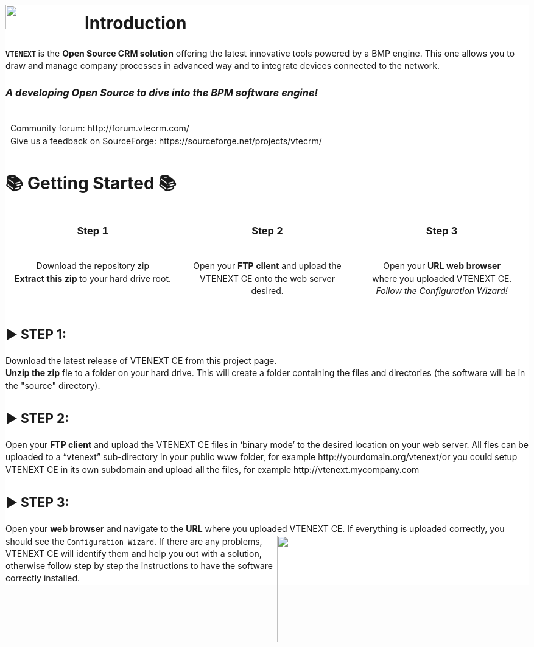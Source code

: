 <h1 vertical-align="middle"><img src="https://www.vtenext.com/images/logonextnew.png" data-canonical-src="https://www.vtenext.com/images/logonextnew.png" width="110" height="40"> &nbsp; Introduction</h1>

<b> `VTENEXT` </b> is the <b>Open Source CRM solution</b> offering the latest innovative tools powered by a BMP engine. 
This one allows you to draw and manage company processes in advanced way and to integrate devices connected to the network. 
<h3><i> A developing Open Source to dive into the BPM software engine! </i></h3>

<br>
&nbsp;&nbsp;Community forum: http://forum.vtecrm.com/
<br>
&nbsp;&nbsp;Give us a feedback on SourceForge: https://sourceforge.net/projects/vtecrm/
<br>

# :books: Getting Started :books:
<table style="width:100%">
    <thead>
          <tr>                      
              <th width="33%"><p align="center"> <b><h3>Step 1</h3></b> </p> </th>
              <th width="33%"><p align="center"> <b><h3>Step 2</h3></b> </p> </th>
              <th width="33%"><p align="center"> <b><h3>Step 3</h3></b> </p> </th>
          </tr>
          <tr>
              <td>
                  <p align="center"> 
                      <a href="https://github.com/VTECRM/vtenext/archive/master.zip" rel="nofollow" data-ga-click="Repository, download zip, location:repo overview"> Download the repository zip </a><br> <b>Extract this zip</b> to your hard drive root. 
                  </p>             
              </td>
              <td>
                  <p align="center"> 
                      Open your <b>FTP client</b> and upload the <br>VTENEXT CE onto the web server desired.
                  </p> 
              </td>
              <td>
                  <p align="center"> 
                      Open your <b>URL web browser</b> <br>where you uploaded VTENEXT CE.<br><i>Follow the Configuration Wizard!</i>
                  </p>
              </td>
         </tr>
    </thead>
</table>



## :arrow_forward: STEP 1:
Download the latest release of VTENEXT CE from this project page.<br>
<b>Unzip the zip</b> fle to a folder on your hard drive. This will create a folder containing the files and directories (the software will be in the "source" directory).
## :arrow_forward: STEP 2:
Open your <b>FTP client</b> and upload the VTENEXT CE files in ‘binary mode’ to the desired location on your web server. All fles can be uploaded to a “vtenext” sub-directory in your public www folder, for example http://yourdomain.org/vtenext/or you could setup
VTENEXT CE in its own subdomain and upload all the files, for example http://vtenext.mycompany.com
## :arrow_forward: STEP 3:
Open your <b>web browser</b> and navigate to the <b>URL</b> where you uploaded VTENEXT CE. If everything is uploaded correctly, you should see the `Configuration Wizard`. If there are any problems, <img src="https://www.vtenext.com/images/wizard.png" data-canonical-src="https://www.vtenext.com/images/wizard.png" width="414" height="175" align="right"> <br>
VTENEXT CE will identify them and help you out with a solution, otherwise follow step by step the instructions to have the software correctly installed.
